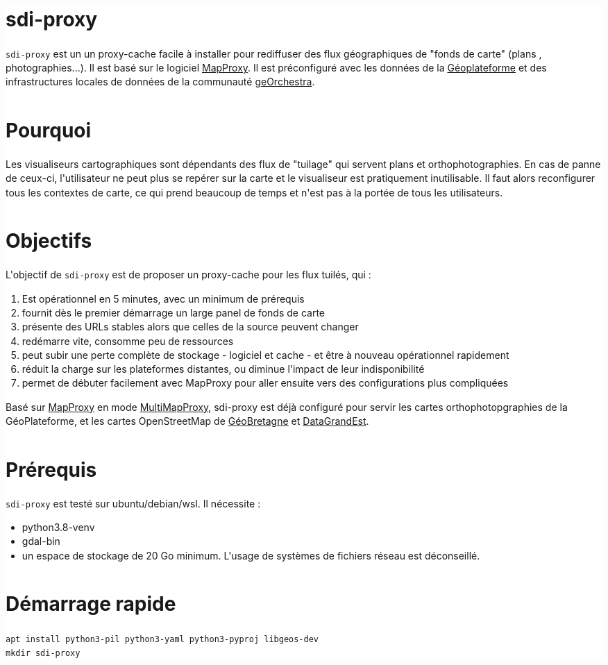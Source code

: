 
# sdi-proxy

`sdi-proxy` est un un proxy-cache facile à installer pour rediffuser des flux géographiques de "fonds de carte" (plans , photographies...). Il est basé sur le logiciel [MapProxy](https://mapproxy.github.io/mapproxy/index.html). Il est préconfiguré avec les données de la  [Géoplateforme](https://www.ign.fr/geoplateforme) et des infrastructures locales de données de la communauté [geOrchestra](https://www.georchestra.org).


# Pourquoi

Les visualiseurs cartographiques sont dépendants des flux de "tuilage" qui servent plans et orthophotographies. En cas de panne de ceux-ci, l'utilisateur ne peut plus se repérer sur la carte et le visualiseur est pratiquement inutilisable. Il faut alors reconfigurer tous les contextes de carte, ce qui prend beaucoup de temps et n'est pas à la portée de tous les utilisateurs.


# Objectifs

L'objectif de `sdi-proxy` est de proposer un proxy-cache pour les flux tuilés, qui :

1. Est opérationnel en 5 minutes, avec un minimum de prérequis
1. fournit dès le premier démarrage un large panel de fonds de carte
1. présente des URLs stables alors que celles de la source peuvent changer
1. redémarre vite, consomme peu de ressources
1. peut subir une perte complète de stockage - logiciel et cache - et être à nouveau opérationnel rapidement
1. réduit la charge sur les plateformes distantes, ou diminue l'impact de leur indisponibilité
1. permet de débuter facilement avec MapProxy pour aller ensuite vers des configurations plus compliquées

Basé sur [MapProxy](https://github.com/mapproxy/mapproxy) en mode [MultiMapProxy](https://mapproxy.github.io/mapproxy/deployment.html#multimapproxy), sdi-proxy est déjà configuré pour servir les cartes orthophotopgraphies de la GéoPlateforme,
et les cartes OpenStreetMap de [GéoBretagne](https://geobretagne.fr) et [DataGrandEst](https://osm.datagrandest.fr/).

# Prérequis

`sdi-proxy` est testé sur ubuntu/debian/wsl. Il nécessite :
* python3.8-venv
* gdal-bin
* un espace de stockage de 20 Go minimum. L'usage de systèmes de fichiers réseau est déconseillé.


# Démarrage rapide

    apt install python3-pil python3-yaml python3-pyproj libgeos-dev
    mkdir sdi-proxy
